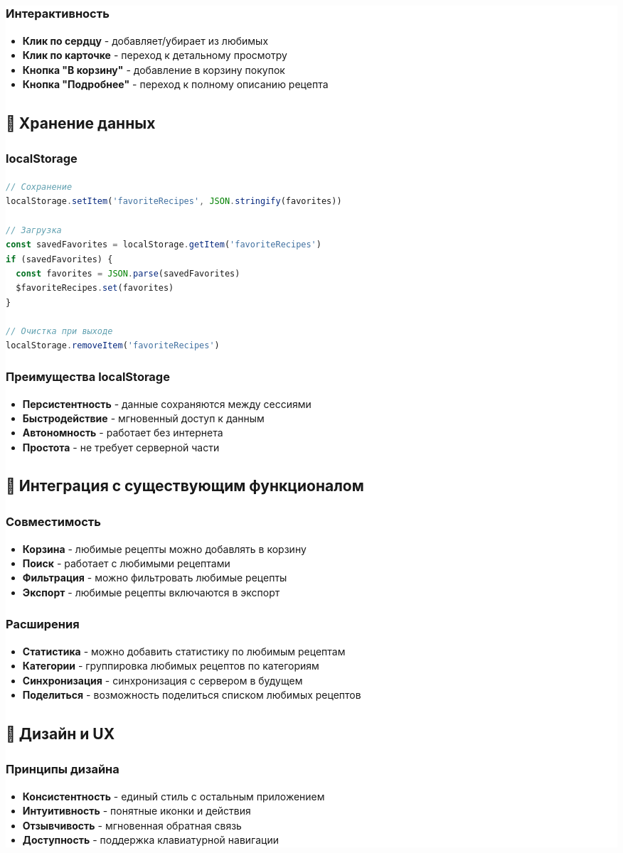 ### Интерактивность
- **Клик по сердцу** - добавляет/убирает из любимых
- **Клик по карточке** - переход к детальному просмотру
- **Кнопка "В корзину"** - добавление в корзину покупок
- **Кнопка "Подробнее"** - переход к полному описанию рецепта

## 💾 Хранение данных

### localStorage
```javascript
// Сохранение
localStorage.setItem('favoriteRecipes', JSON.stringify(favorites))

// Загрузка
const savedFavorites = localStorage.getItem('favoriteRecipes')
if (savedFavorites) {
  const favorites = JSON.parse(savedFavorites)
  $favoriteRecipes.set(favorites)
}

// Очистка при выходе
localStorage.removeItem('favoriteRecipes')
```

### Преимущества localStorage
- **Персистентность** - данные сохраняются между сессиями
- **Быстродействие** - мгновенный доступ к данным
- **Автономность** - работает без интернета
- **Простота** - не требует серверной части

## 🔄 Интеграция с существующим функционалом

### Совместимость
- **Корзина** - любимые рецепты можно добавлять в корзину
- **Поиск** - работает с любимыми рецептами
- **Фильтрация** - можно фильтровать любимые рецепты
- **Экспорт** - любимые рецепты включаются в экспорт

### Расширения
- **Статистика** - можно добавить статистику по любимым рецептам
- **Категории** - группировка любимых рецептов по категориям
- **Синхронизация** - синхронизация с сервером в будущем
- **Поделиться** - возможность поделиться списком любимых рецептов

## 🎨 Дизайн и UX

### Принципы дизайна
- **Консистентность** - единый стиль с остальным приложением
- **Интуитивность** - понятные иконки и действия
- **Отзывчивость** - мгновенная обратная связь
- **Доступность** - поддержка клавиатурной навигации
